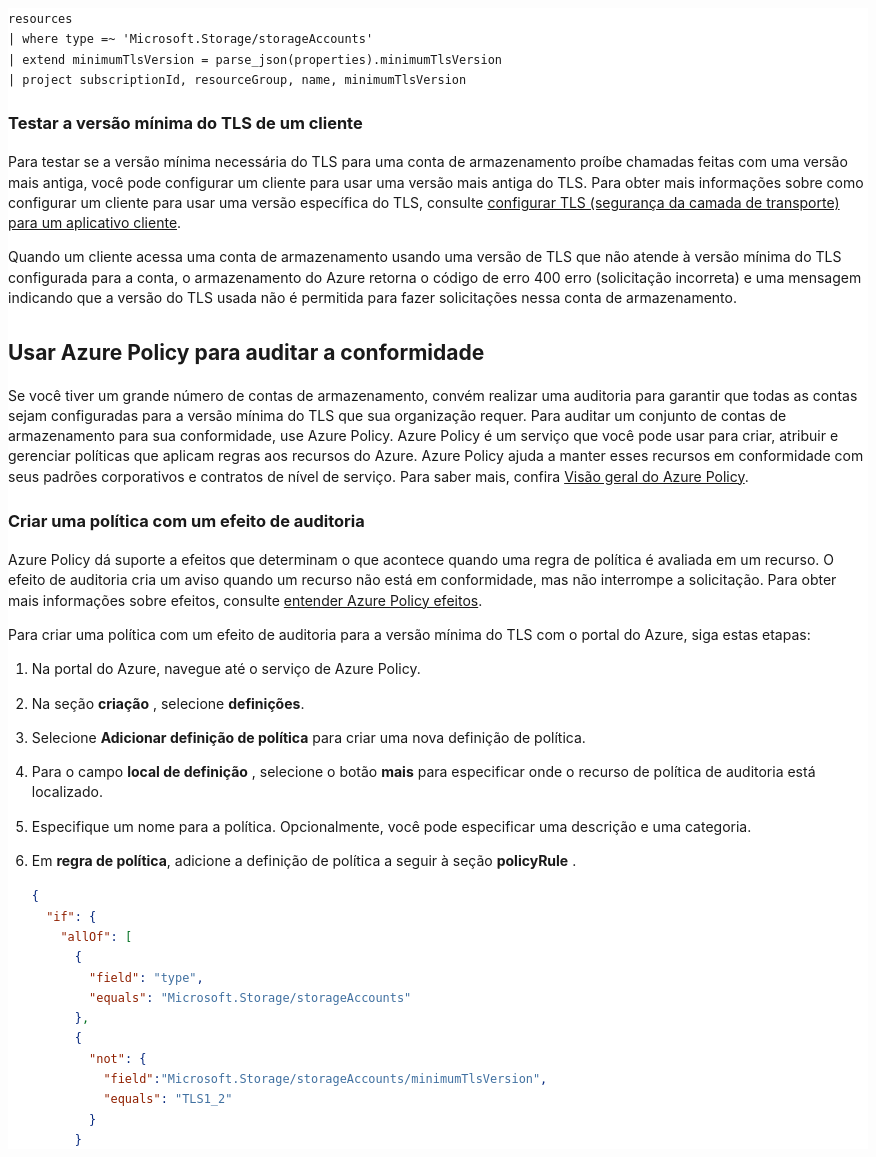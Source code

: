```kusto
resources
| where type =~ 'Microsoft.Storage/storageAccounts'
| extend minimumTlsVersion = parse_json(properties).minimumTlsVersion
| project subscriptionId, resourceGroup, name, minimumTlsVersion
```

### <a name="test-the-minimum-tls-version-from-a-client"></a>Testar a versão mínima do TLS de um cliente

Para testar se a versão mínima necessária do TLS para uma conta de armazenamento proíbe chamadas feitas com uma versão mais antiga, você pode configurar um cliente para usar uma versão mais antiga do TLS. Para obter mais informações sobre como configurar um cliente para usar uma versão específica do TLS, consulte [configurar TLS (segurança da camada de transporte) para um aplicativo cliente](transport-layer-security-configure-client-version.md).

Quando um cliente acessa uma conta de armazenamento usando uma versão de TLS que não atende à versão mínima do TLS configurada para a conta, o armazenamento do Azure retorna o código de erro 400 erro (solicitação incorreta) e uma mensagem indicando que a versão do TLS usada não é permitida para fazer solicitações nessa conta de armazenamento.

## <a name="use-azure-policy-to-audit-for-compliance"></a>Usar Azure Policy para auditar a conformidade

Se você tiver um grande número de contas de armazenamento, convém realizar uma auditoria para garantir que todas as contas sejam configuradas para a versão mínima do TLS que sua organização requer. Para auditar um conjunto de contas de armazenamento para sua conformidade, use Azure Policy. Azure Policy é um serviço que você pode usar para criar, atribuir e gerenciar políticas que aplicam regras aos recursos do Azure. Azure Policy ajuda a manter esses recursos em conformidade com seus padrões corporativos e contratos de nível de serviço. Para saber mais, confira [Visão geral do Azure Policy](../../governance/policy/overview.md).

### <a name="create-a-policy-with-an-audit-effect"></a>Criar uma política com um efeito de auditoria

Azure Policy dá suporte a efeitos que determinam o que acontece quando uma regra de política é avaliada em um recurso. O efeito de auditoria cria um aviso quando um recurso não está em conformidade, mas não interrompe a solicitação. Para obter mais informações sobre efeitos, consulte [entender Azure Policy efeitos](../../governance/policy/concepts/effects.md).

Para criar uma política com um efeito de auditoria para a versão mínima do TLS com o portal do Azure, siga estas etapas:

1. Na portal do Azure, navegue até o serviço de Azure Policy.
1. Na seção **criação** , selecione **definições**.
1. Selecione **Adicionar definição de política** para criar uma nova definição de política.
1. Para o campo **local de definição** , selecione o botão **mais** para especificar onde o recurso de política de auditoria está localizado.
1. Especifique um nome para a política. Opcionalmente, você pode especificar uma descrição e uma categoria.
1. Em **regra de política**, adicione a definição de política a seguir à seção **policyRule** .

    ```json
    {
      "if": {
        "allOf": [
          {
            "field": "type",
            "equals": "Microsoft.Storage/storageAccounts"
          },
          {
            "not": {
              "field":"Microsoft.Storage/storageAccounts/minimumTlsVersion",
              "equals": "TLS1_2"
            }
          }